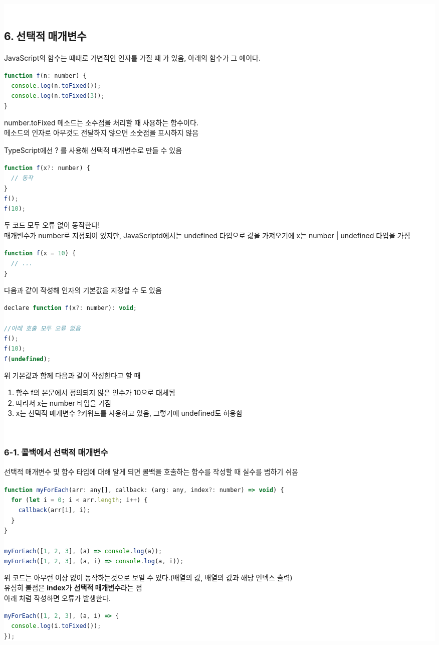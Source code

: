 <br>

## 6. 선택적 매개변수
JavaScript의 함수는 때때로 가변적인 인자를 가질 때 가 있음, 아래의 함수가 그 예이다.
```javascript
function f(n: number) {
  console.log(n.toFixed());
  console.log(n.toFixed(3));
}
```
number.toFixed 메소드는 소수점을 처리할 때 사용하는 함수이다.<br>
메소드의 인자로 아무것도 전달하지 않으면 소숫점을 표시하지 않음<br>

TypeScript에선 ? 를 사용해 선택적 매개변수로 만들 수 있음
```javascript
function f(x?: number) {
  // 동작
}
f();
f(10);
```
두 코드 모두 오류 없이 동작한다!<br>
매개변수가 number로 지정되어 있지만, JavaScriptd에서는 undefined 타입으로 값을 가져오기에 x는 number | undefined 타입을 가짐<br>

```javascript
function f(x = 10) {
  // ...
}
```
다음과 같이 작성해 인자의 기본값을 지정할 수 도 있음

```javascript
declare function f(x?: number): void;

//아래 호출 모두 오류 없음
f();
f(10);
f(undefined);
```
위 기본값과 함께 다음과 같이 작성한다고 할 때
1. 함수 f의 본문에서 정의되지 않은 인수가 10으로 대체됨
1. 따라서 x는 number 타입을 가짐
1. x는 선택적 매개변수 ?키워드를 사용하고 있음, 그렇기에 undefined도 허용함

<br>

### 6-1. 콜백에서 선택적 매개변수
선택적 매개변수 및 함수 타입에 대해 알게 되면 콜백을 호출하는 함수를 작성할 때 실수를 범하기 쉬움

```javascript
function myForEach(arr: any[], callback: (arg: any, index?: number) => void) {
  for (let i = 0; i < arr.length; i++) {
    callback(arr[i], i);
  }
}

myForEach([1, 2, 3], (a) => console.log(a));
myForEach([1, 2, 3], (a, i) => console.log(a, i));
```
위 코드는 아무런 이상 없이 동작하는것으로 보일 수 있다.(배열의 값, 배열의 값과 해당 인덱스 출력)<br>
유심히 볼점은 **index**가 **선택적 매개변수**라는 점<br>
아래 처럼 작성하면 오류가 발생한다.
```javascript
myForEach([1, 2, 3], (a, i) => {
  console.log(i.toFixed());
});
```